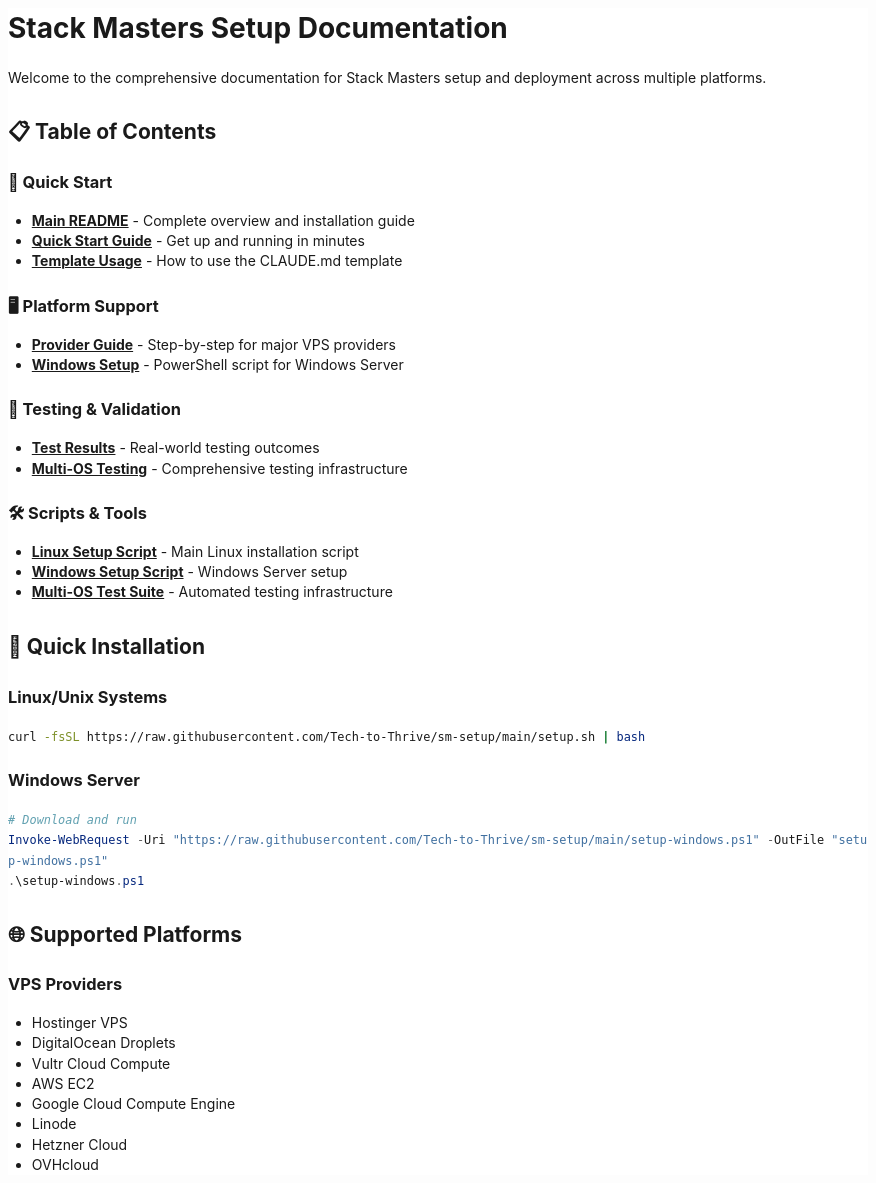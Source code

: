 # Stack Masters Setup Documentation

Welcome to the comprehensive documentation for Stack Masters setup and deployment across multiple platforms.

## 📋 Table of Contents

### 🚀 Quick Start
- **[Main README](README.md)** - Complete overview and installation guide
- **[Quick Start Guide](setup/QUICK_START.md)** - Get up and running in minutes
- **[Template Usage](setup/TEMPLATE_USAGE.md)** - How to use the CLAUDE.md template

### 🖥️ Platform Support
- **[Provider Guide](providers/PROVIDER_GUIDE.md)** - Step-by-step for major VPS providers
- **[Windows Setup](../setup-windows.ps1)** - PowerShell script for Windows Server

### 🧪 Testing & Validation
- **[Test Results](testing/TEST_RESULTS.md)** - Real-world testing outcomes
- **[Multi-OS Testing](testing/MULTI_OS_TESTING.md)** - Comprehensive testing infrastructure

### 🛠️ Scripts & Tools
- **[Linux Setup Script](../setup.sh)** - Main Linux installation script
- **[Windows Setup Script](../setup-windows.ps1)** - Windows Server setup
- **[Multi-OS Test Suite](../multi-os-test.sh)** - Automated testing infrastructure

## 🎯 Quick Installation

### Linux/Unix Systems
```bash
curl -fsSL https://raw.githubusercontent.com/Tech-to-Thrive/sm-setup/main/setup.sh | bash
```

### Windows Server
```powershell
# Download and run
Invoke-WebRequest -Uri "https://raw.githubusercontent.com/Tech-to-Thrive/sm-setup/main/setup-windows.ps1" -OutFile "setup-windows.ps1"
.\setup-windows.ps1
```

## 🌐 Supported Platforms

### VPS Providers
- Hostinger VPS
- DigitalOcean Droplets
- Vultr Cloud Compute
- AWS EC2
- Google Cloud Compute Engine
- Linode
- Hetzner Cloud
- OVHcloud
